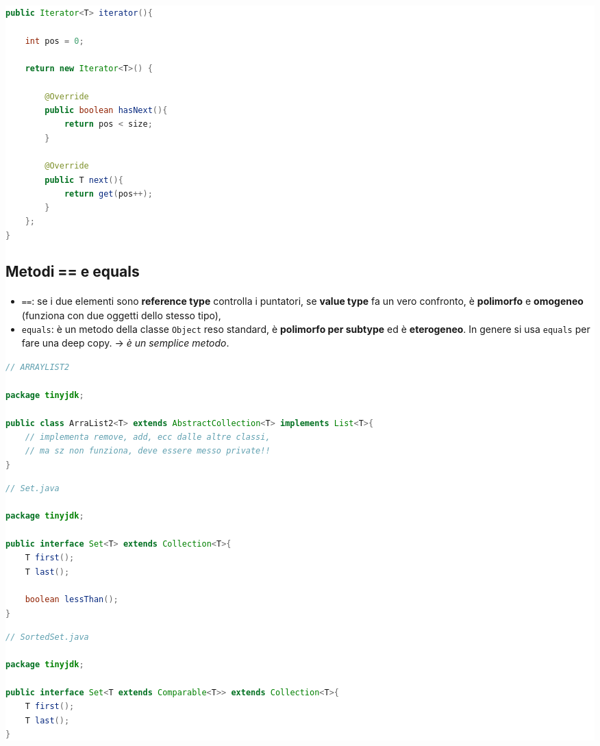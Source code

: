 ```java
public Iterator<T> iterator(){
	
	int pos = 0;
	
	return new Iterator<T>() {
		
		@Override
		public boolean hasNext(){
			return pos < size;
		}
		
		@Override
		public T next(){
			return get(pos++);
		}
	};
}
```

## Metodi == e equals
* `==`: se i due elementi sono **reference type** controlla i puntatori, se **value type** fa un vero confronto, è **polimorfo** e **omogeneo** (funziona con due oggetti dello stesso tipo),
* `equals`: è un metodo della classe `Object` reso standard, è **polimorfo per subtype** ed è **eterogeneo**. In genere si usa `equals` per fare una deep copy. $\to$ *è un semplice metodo*.

```java
// ARRAYLIST2

package tinyjdk;

public class ArraList2<T> extends AbstractCollection<T> implements List<T>{
	// implementa remove, add, ecc dalle altre classi,
	// ma sz non funziona, deve essere messo private!!
}
```

```java
// Set.java

package tinyjdk;

public interface Set<T> extends Collection<T>{
	T first();
	T last();

	boolean lessThan();
}
```

```java
// SortedSet.java

package tinyjdk;

public interface Set<T extends Comparable<T>> extends Collection<T>{
	T first();
	T last();
}
```

